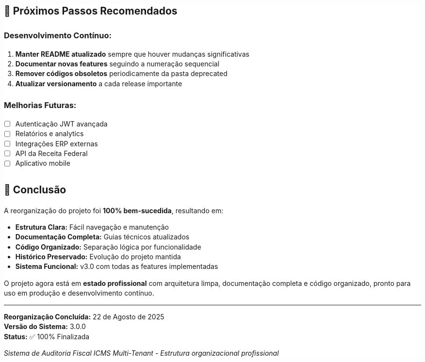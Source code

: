## 🔄 **Próximos Passos Recomendados**

### **Desenvolvimento Contínuo:**
1. **Manter README atualizado** sempre que houver mudanças significativas
2. **Documentar novas features** seguindo a numeração sequencial
3. **Remover códigos obsoletos** periodicamente da pasta deprecated
4. **Atualizar versionamento** a cada release importante

### **Melhorias Futuras:**
- [ ] Autenticação JWT avançada
- [ ] Relatórios e analytics
- [ ] Integrações ERP externas
- [ ] API da Receita Federal
- [ ] Aplicativo mobile

## 🎉 **Conclusão**

A reorganização do projeto foi **100% bem-sucedida**, resultando em:

- **Estrutura Clara:** Fácil navegação e manutenção
- **Documentação Completa:** Guias técnicos atualizados
- **Código Organizado:** Separação lógica por funcionalidade
- **Histórico Preservado:** Evolução do projeto mantida
- **Sistema Funcional:** v3.0 com todas as features implementadas

O projeto agora está em **estado profissional** com arquitetura limpa, documentação completa e código organizado, pronto para uso em produção e desenvolvimento contínuo.

---

**Reorganização Concluída:** 22 de Agosto de 2025  
**Versão do Sistema:** 3.0.0  
**Status:** ✅ 100% Finalizada  

*Sistema de Auditoria Fiscal ICMS Multi-Tenant - Estrutura organizacional profissional*
